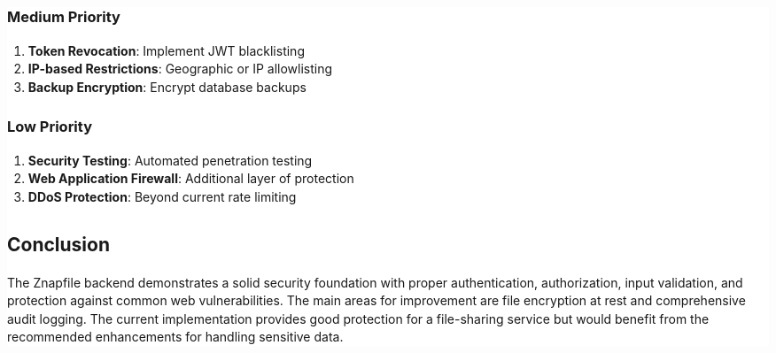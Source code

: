### Medium Priority
1. **Token Revocation**: Implement JWT blacklisting
2. **IP-based Restrictions**: Geographic or IP allowlisting
3. **Backup Encryption**: Encrypt database backups

### Low Priority
1. **Security Testing**: Automated penetration testing
2. **Web Application Firewall**: Additional layer of protection
3. **DDoS Protection**: Beyond current rate limiting

## Conclusion

The Znapfile backend demonstrates a solid security foundation with proper authentication, authorization, input validation, and protection against common web vulnerabilities. The main areas for improvement are file encryption at rest and comprehensive audit logging. The current implementation provides good protection for a file-sharing service but would benefit from the recommended enhancements for handling sensitive data.